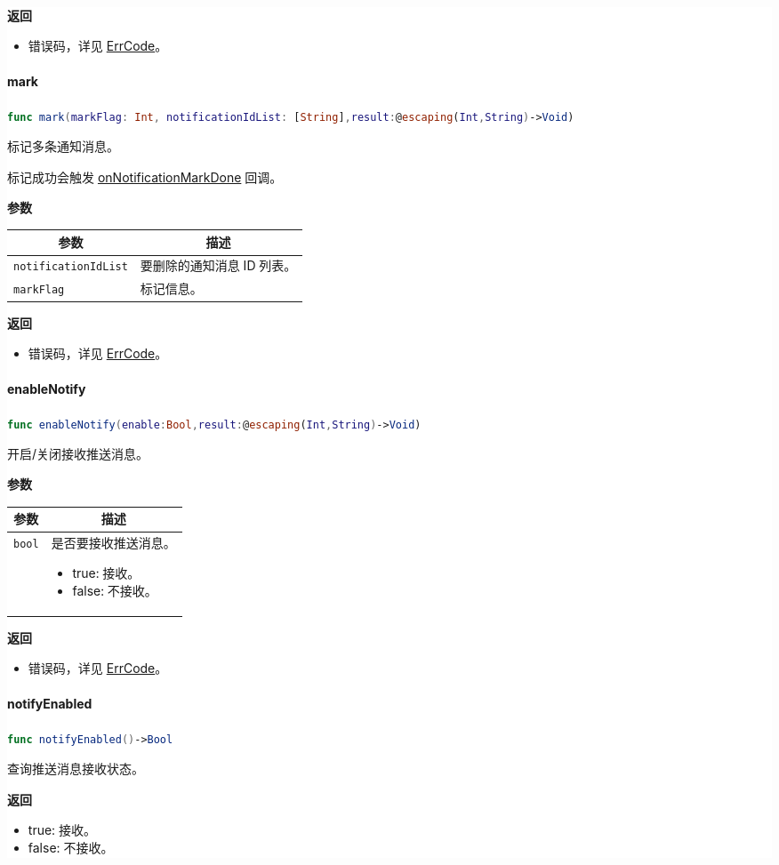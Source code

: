 **返回**

- 错误码，详见 [ErrCode](#errcode)。

<a name="marknoti"></a>

#### mark

```swift
func mark(markFlag: Int, notificationIdList: [String],result:@escaping(Int,String)->Void)
```

标记多条通知消息。

标记成功会触发 [onNotificationMarkDone](#notificationmark) 回调。

**参数**

| 参数                 | 描述                       |
| -------------------- | -------------------------- |
| `notificationIdList` | 要删除的通知消息 ID 列表。 |
| `markFlag`           | 标记信息。                 |

**返回**

- 错误码，详见 [ErrCode](#errcode)。

<a name="enablenoti"></a>

#### enableNotify

```swift
func enableNotify(enable:Bool,result:@escaping(Int,String)->Void)
```

开启/关闭接收推送消息。

**参数**

| 参数   | 描述                                                         |
| ------ | ------------------------------------------------------------ |
| `bool` | 是否要接收推送消息。<ul><li>true: 接收。</li><li>false: 不接收。</li></ul> |

**返回**

- 错误码，详见 [ErrCode](#errcode)。

<a name="enablenotiquery"></a>

#### notifyEnabled

```swift
func notifyEnabled()->Bool
```

查询推送消息接收状态。

**返回**

- true: 接收。
- false: 不接收。
